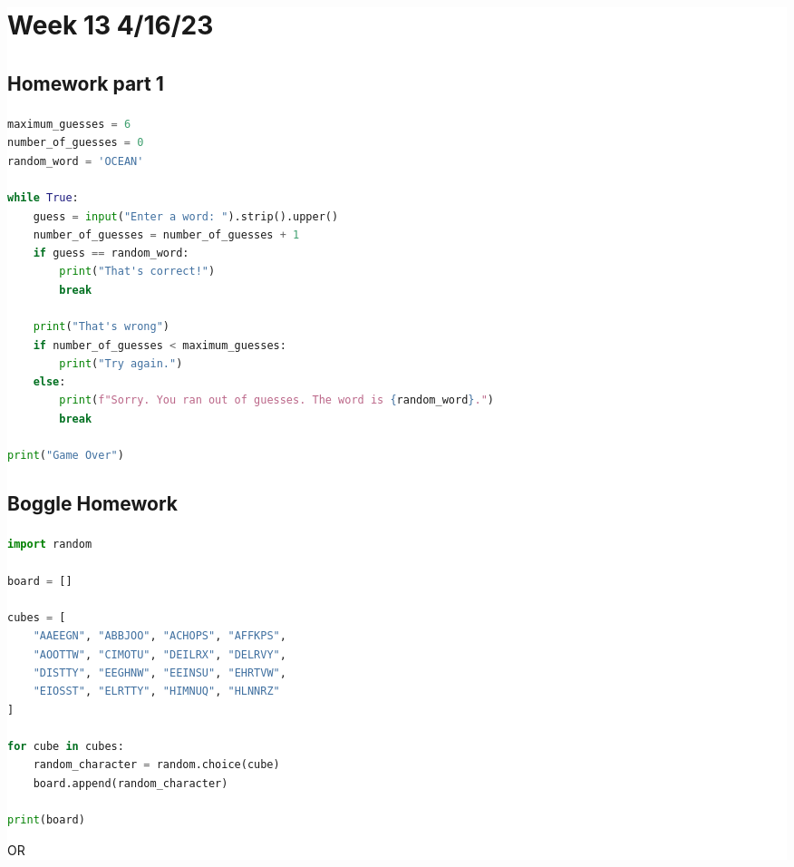 

# Week 13 4/16/23

## Homework part 1
```python
maximum_guesses = 6
number_of_guesses = 0
random_word = 'OCEAN'

while True:
    guess = input("Enter a word: ").strip().upper()
    number_of_guesses = number_of_guesses + 1
    if guess == random_word:
        print("That's correct!")
        break

    print("That's wrong")
    if number_of_guesses < maximum_guesses:
        print("Try again.")
    else:
        print(f"Sorry. You ran out of guesses. The word is {random_word}.")
        break

print("Game Over")

```

## Boggle Homework

```python
import random

board = []

cubes = [
    "AAEEGN", "ABBJOO", "ACHOPS", "AFFKPS",
    "AOOTTW", "CIMOTU", "DEILRX", "DELRVY",
    "DISTTY", "EEGHNW", "EEINSU", "EHRTVW",
    "EIOSST", "ELRTTY", "HIMNUQ", "HLNNRZ"
]

for cube in cubes:
    random_character = random.choice(cube)
    board.append(random_character)

print(board)
```

OR 
